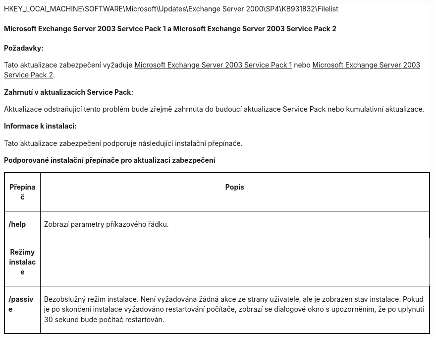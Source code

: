 HKEY_LOCAl_MACHINE\SOFTWARE\Microsoft\Updates\Exchange Server 2000\SP4\KB931832\Filelist

#### Microsoft Exchange Server 2003 Service Pack 1 a Microsoft Exchange Server 2003 Service Pack 2 ####

**Požadavky:**

Tato aktualizace zabezpečení vyžaduje [Microsoft Exchange Server 2003 Service Pack 1](http://technet.microsoft.com/en-us/exchange/2003/bb288485.aspx) nebo [Microsoft Exchange Server 2003 Service Pack 2](http://www.microsoft.com/technet/prodtechnol/exchange/downloads/2003/sp2/download.mspx).

**Zahrnutí v aktualizacích Service Pack:**

Aktualizace odstraňující tento problém bude zřejmě zahrnuta do budoucí aktualizace Service Pack nebo kumulativní aktualizace.

**Informace k instalaci:**

Tato aktualizace zabezpečení podporuje následující instalační přepínače.

<table style="border:1px solid black;">

**Podporované instalační přepínače pro aktualizaci zabezpečení**

<tr>

<th colspan="2" style="border:1px solid black;">

Přepínač
</th>
<th colspan="2" style="border:1px solid black;">

Popis
</th></tr>
<tr>

<td colspan="2" style="border:1px solid black;">

**/help**
</td>
<td colspan="2" style="border:1px solid black;">

Zobrazí parametry příkazového řádku.
</td></tr>
<tr>

<th colspan="2" style="border:1px solid black;">

Režimy instalace
</th></tr>
<tr>

<td colspan="2" style="border:1px solid black;">

**/passive**
</td>
<td colspan="2" style="border:1px solid black;">

Bezobslužný režim instalace. Není vyžadována žádná akce ze strany uživatele, ale je zobrazen stav instalace. Pokud je po skončení instalace vyžadováno restartování počítače, zobrazí se dialogové okno s upozorněním, že po uplynutí 30 sekund bude počítač restartován.
</td></tr>
<tr>
